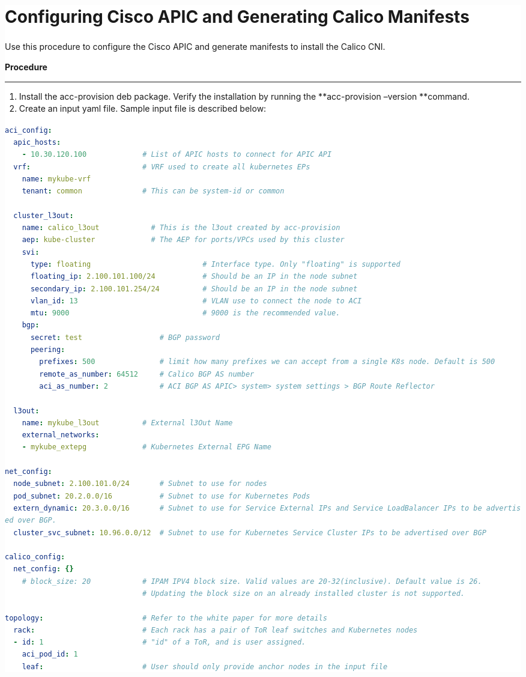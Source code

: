 

# Configuring Cisco APIC and Generating Calico Manifests

Use this procedure to configure the Cisco APIC and generate manifests to install the Calico CNI.

**Procedure**

---

1. Install the acc-provision deb package. Verify the installation by running the **acc-provision –version **command.
2. Create an input yaml file. Sample input file is described below:

```yaml
aci_config:
  apic_hosts:
    - 10.30.120.100             # List of APIC hosts to connect for APIC API
  vrf:                          # VRF used to create all kubernetes EPs
    name: mykube-vrf
    tenant: common              # This can be system-id or common

  cluster_l3out:
    name: calico_l3out            # This is the l3out created by acc-provision
    aep: kube-cluster             # The AEP for ports/VPCs used by this cluster
    svi:
      type: floating                          # Interface type. Only "floating" is supported
      floating_ip: 2.100.101.100/24           # Should be an IP in the node subnet
      secondary_ip: 2.100.101.254/24          # Should be an IP in the node subnet
      vlan_id: 13                             # VLAN use to connect the node to ACI
      mtu: 9000                               # 9000 is the recommended value.
    bgp:
      secret: test                  # BGP password
      peering:
        prefixes: 500               # limit how many prefixes we can accept from a single K8s node. Default is 500
        remote_as_number: 64512     # Calico BGP AS number
        aci_as_number: 2            # ACI BGP AS APIC> system> system settings > BGP Route Reflector

  l3out:
    name: mykube_l3out          # External l3Out Name
    external_networks:
    - mykube_extepg             # Kubernetes External EPG Name

net_config:
  node_subnet: 2.100.101.0/24       # Subnet to use for nodes
  pod_subnet: 20.2.0.0/16           # Subnet to use for Kubernetes Pods
  extern_dynamic: 20.3.0.0/16       # Subnet to use for Service External IPs and Service LoadBalancer IPs to be advertised over BGP.
  cluster_svc_subnet: 10.96.0.0/12  # Subnet to use for Kubernetes Service Cluster IPs to be advertised over BGP

calico_config:
  net_config: {}
    # block_size: 20            # IPAM IPV4 block size. Valid values are 20-32(inclusive). Default value is 26.
                                # Updating the block size on an already installed cluster is not supported.

topology:                       # Refer to the white paper for more details
  rack:                         # Each rack has a pair of ToR leaf switches and Kubernetes nodes
  - id: 1                       # "id" of a ToR, and is user assigned.
    aci_pod_id: 1
    leaf:                       # User should only provide anchor nodes in the input file
```